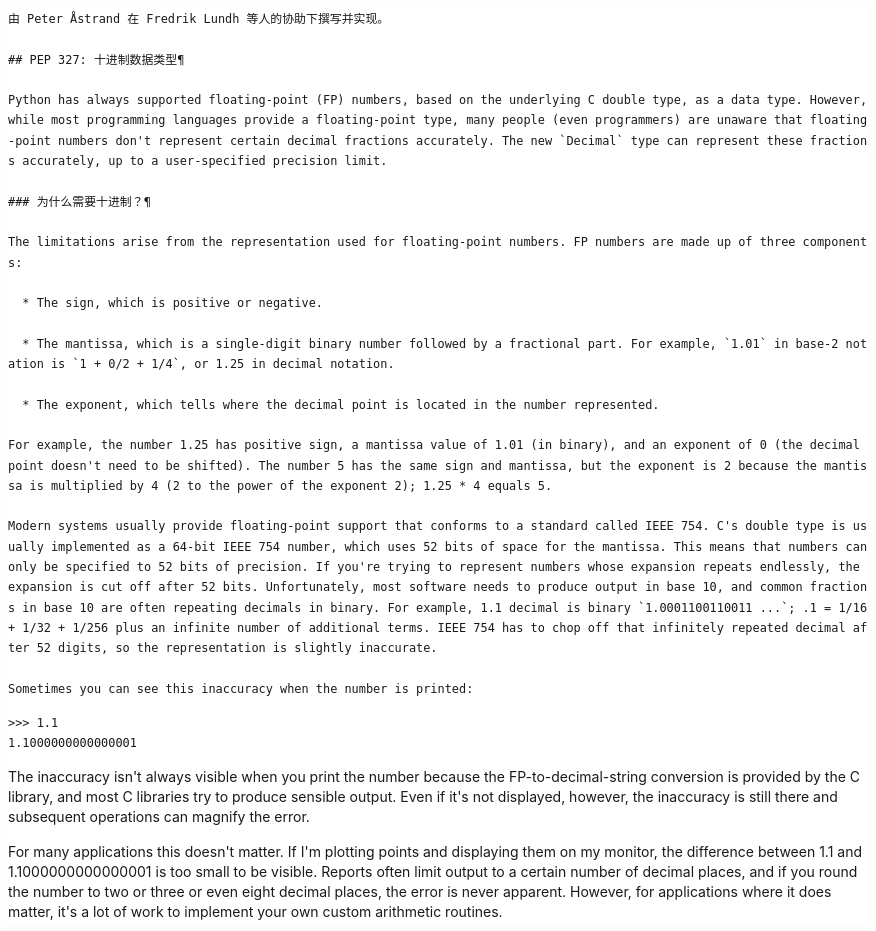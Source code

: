     

~~~
由 Peter Åstrand 在 Fredrik Lundh 等人的协助下撰写并实现。

## PEP 327: 十进制数据类型¶

Python has always supported floating-point (FP) numbers, based on the underlying C double type, as a data type. However, while most programming languages provide a floating-point type, many people (even programmers) are unaware that floating-point numbers don't represent certain decimal fractions accurately. The new `Decimal` type can represent these fractions accurately, up to a user-specified precision limit.

### 为什么需要十进制？¶

The limitations arise from the representation used for floating-point numbers. FP numbers are made up of three components:

  * The sign, which is positive or negative.

  * The mantissa, which is a single-digit binary number followed by a fractional part. For example, `1.01` in base-2 notation is `1 + 0/2 + 1/4`, or 1.25 in decimal notation.

  * The exponent, which tells where the decimal point is located in the number represented.

For example, the number 1.25 has positive sign, a mantissa value of 1.01 (in binary), and an exponent of 0 (the decimal point doesn't need to be shifted). The number 5 has the same sign and mantissa, but the exponent is 2 because the mantissa is multiplied by 4 (2 to the power of the exponent 2); 1.25 * 4 equals 5.

Modern systems usually provide floating-point support that conforms to a standard called IEEE 754. C's double type is usually implemented as a 64-bit IEEE 754 number, which uses 52 bits of space for the mantissa. This means that numbers can only be specified to 52 bits of precision. If you're trying to represent numbers whose expansion repeats endlessly, the expansion is cut off after 52 bits. Unfortunately, most software needs to produce output in base 10, and common fractions in base 10 are often repeating decimals in binary. For example, 1.1 decimal is binary `1.0001100110011 ...`; .1 = 1/16 + 1/32 + 1/256 plus an infinite number of additional terms. IEEE 754 has to chop off that infinitely repeated decimal after 52 digits, so the representation is slightly inaccurate.

Sometimes you can see this inaccuracy when the number is printed:
~~~
    
    
~~~shell
>>> 1.1
1.1000000000000001
~~~

The inaccuracy isn't always visible when you print the number because the FP-to-decimal-string conversion is provided by the C library, and most C libraries try to produce sensible output. Even if it's not displayed, however, the inaccuracy is still there and subsequent operations can magnify the error.

For many applications this doesn't matter. If I'm plotting points and displaying them on my monitor, the difference between 1.1 and 1.1000000000000001 is too small to be visible. Reports often limit output to a certain number of decimal places, and if you round the number to two or three or even eight decimal places, the error is never apparent. However, for applications where it does matter, it's a lot of work to implement your own custom arithmetic routines.
